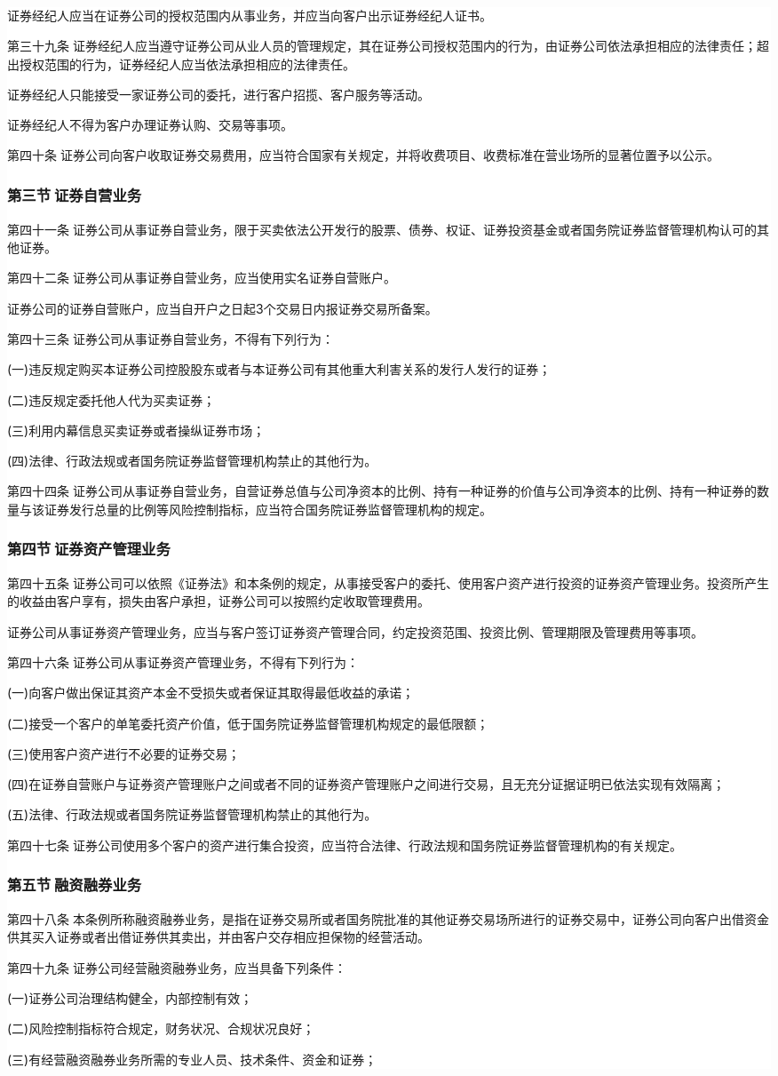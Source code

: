 证券经纪人应当在证券公司的授权范围内从事业务，并应当向客户出示证券经纪人证书。

第三十九条 证券经纪人应当遵守证券公司从业人员的管理规定，其在证券公司授权范围内的行为，由证券公司依法承担相应的法律责任；超出授权范围的行为，证券经纪人应当依法承担相应的法律责任。

证券经纪人只能接受一家证券公司的委托，进行客户招揽、客户服务等活动。

证券经纪人不得为客户办理证券认购、交易等事项。

第四十条 证券公司向客户收取证券交易费用，应当符合国家有关规定，并将收费项目、收费标准在营业场所的显著位置予以公示。

### 第三节 证券自营业务

第四十一条 证券公司从事证券自营业务，限于买卖依法公开发行的股票、债券、权证、证券投资基金或者国务院证券监督管理机构认可的其他证券。

第四十二条 证券公司从事证券自营业务，应当使用实名证券自营账户。

证券公司的证券自营账户，应当自开户之日起3个交易日内报证券交易所备案。

第四十三条 证券公司从事证券自营业务，不得有下列行为：

(一)违反规定购买本证券公司控股股东或者与本证券公司有其他重大利害关系的发行人发行的证券；

(二)违反规定委托他人代为买卖证券；

(三)利用内幕信息买卖证券或者操纵证券市场；

(四)法律、行政法规或者国务院证券监督管理机构禁止的其他行为。

第四十四条 证券公司从事证券自营业务，自营证券总值与公司净资本的比例、持有一种证券的价值与公司净资本的比例、持有一种证券的数量与该证券发行总量的比例等风险控制指标，应当符合国务院证券监督管理机构的规定。

### 第四节 证券资产管理业务

第四十五条 证券公司可以依照《证券法》和本条例的规定，从事接受客户的委托、使用客户资产进行投资的证券资产管理业务。投资所产生的收益由客户享有，损失由客户承担，证券公司可以按照约定收取管理费用。

证券公司从事证券资产管理业务，应当与客户签订证券资产管理合同，约定投资范围、投资比例、管理期限及管理费用等事项。

第四十六条 证券公司从事证券资产管理业务，不得有下列行为：

(一)向客户做出保证其资产本金不受损失或者保证其取得最低收益的承诺；

(二)接受一个客户的单笔委托资产价值，低于国务院证券监督管理机构规定的最低限额；

(三)使用客户资产进行不必要的证券交易；

(四)在证券自营账户与证券资产管理账户之间或者不同的证券资产管理账户之间进行交易，且无充分证据证明已依法实现有效隔离；

(五)法律、行政法规或者国务院证券监督管理机构禁止的其他行为。

第四十七条 证券公司使用多个客户的资产进行集合投资，应当符合法律、行政法规和国务院证券监督管理机构的有关规定。

### 第五节 融资融券业务

第四十八条 本条例所称融资融券业务，是指在证券交易所或者国务院批准的其他证券交易场所进行的证券交易中，证券公司向客户出借资金供其买入证券或者出借证券供其卖出，并由客户交存相应担保物的经营活动。

第四十九条 证券公司经营融资融券业务，应当具备下列条件：

(一)证券公司治理结构健全，内部控制有效；

(二)风险控制指标符合规定，财务状况、合规状况良好；

(三)有经营融资融券业务所需的专业人员、技术条件、资金和证券；
